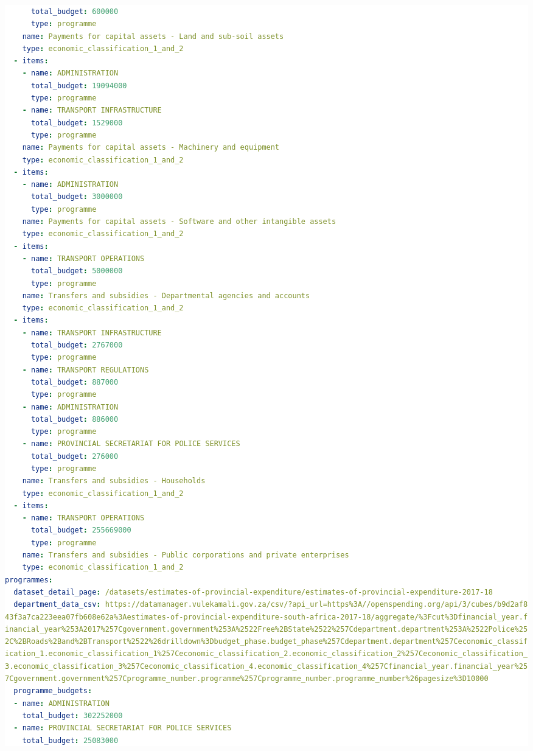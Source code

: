 ```yaml
      total_budget: 600000
      type: programme
    name: Payments for capital assets - Land and sub-soil assets
    type: economic_classification_1_and_2
  - items:
    - name: ADMINISTRATION
      total_budget: 19094000
      type: programme
    - name: TRANSPORT INFRASTRUCTURE
      total_budget: 1529000
      type: programme
    name: Payments for capital assets - Machinery and equipment
    type: economic_classification_1_and_2
  - items:
    - name: ADMINISTRATION
      total_budget: 3000000
      type: programme
    name: Payments for capital assets - Software and other intangible assets
    type: economic_classification_1_and_2
  - items:
    - name: TRANSPORT OPERATIONS
      total_budget: 5000000
      type: programme
    name: Transfers and subsidies - Departmental agencies and accounts
    type: economic_classification_1_and_2
  - items:
    - name: TRANSPORT INFRASTRUCTURE
      total_budget: 2767000
      type: programme
    - name: TRANSPORT REGULATIONS
      total_budget: 887000
      type: programme
    - name: ADMINISTRATION
      total_budget: 886000
      type: programme
    - name: PROVINCIAL SECRETARIAT FOR POLICE SERVICES
      total_budget: 276000
      type: programme
    name: Transfers and subsidies - Households
    type: economic_classification_1_and_2
  - items:
    - name: TRANSPORT OPERATIONS
      total_budget: 255669000
      type: programme
    name: Transfers and subsidies - Public corporations and private enterprises
    type: economic_classification_1_and_2
programmes:
  dataset_detail_page: /datasets/estimates-of-provincial-expenditure/estimates-of-provincial-expenditure-2017-18
  department_data_csv: https://datamanager.vulekamali.gov.za/csv/?api_url=https%3A//openspending.org/api/3/cubes/b9d2af843f3a7ca223eea07fb608e62a%3Aestimates-of-provincial-expenditure-south-africa-2017-18/aggregate/%3Fcut%3Dfinancial_year.financial_year%253A2017%257Cgovernment.government%253A%2522Free%2BState%2522%257Cdepartment.department%253A%2522Police%252C%2BRoads%2Band%2BTransport%2522%26drilldown%3Dbudget_phase.budget_phase%257Cdepartment.department%257Ceconomic_classification_1.economic_classification_1%257Ceconomic_classification_2.economic_classification_2%257Ceconomic_classification_3.economic_classification_3%257Ceconomic_classification_4.economic_classification_4%257Cfinancial_year.financial_year%257Cgovernment.government%257Cprogramme_number.programme%257Cprogramme_number.programme_number%26pagesize%3D10000
  programme_budgets:
  - name: ADMINISTRATION
    total_budget: 302252000
  - name: PROVINCIAL SECRETARIAT FOR POLICE SERVICES
    total_budget: 25083000
```